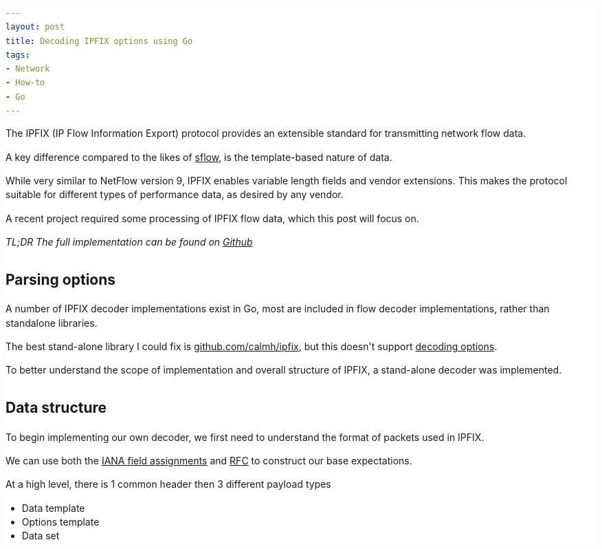 ```yaml
---
layout: post
title: Decoding IPFIX options using Go
tags:
- Network
- How-to
- Go
---
```


The IPFIX (IP Flow Information Export) protocol provides an extensible
standard for transmitting network flow data.

A key difference compared to the likes of [sflow](http://www.sflow.org/),
is the template-based nature of data.

While very similar to NetFlow version 9, IPFIX enables variable length fields
and vendor extensions. This makes the protocol suitable for different types of
performance data, as desired by any vendor.

A recent project required some processing of IPFIX flow data,
which this post will focus on.

_TL;DR The full implementation can be found on
[Github](https://github.com/DamianZaremba/ipfix_options_demo)_



Parsing options
---------------
A number of IPFIX decoder implementations exist in Go,
most are included in flow decoder implementations,
rather than standalone libraries.

The best stand-alone library I could fix is
[github.com/calmh/ipfix](https://github.com/calmh/ipfix), but this
doesn't support
[decoding options](https://github.com/calmh/ipfix/blob/master/parser.go#L296-L301).

To better understand the scope of implementation and overall structure of IPFIX,
a stand-alone decoder was implemented.

Data structure
--------------
To begin implementing our own decoder, we first need to understand the format of packets
used in IPFIX.

We can use both the [IANA field assignments](https://www.iana.org/assignments/ipfix/ipfix.xhtml)
and [RFC](https://tools.ietf.org/html/rfc7011) to construct our base expectations.

At a high level, there is 1 common header then 3 different payload types

* Data template
* Options template
* Data set

